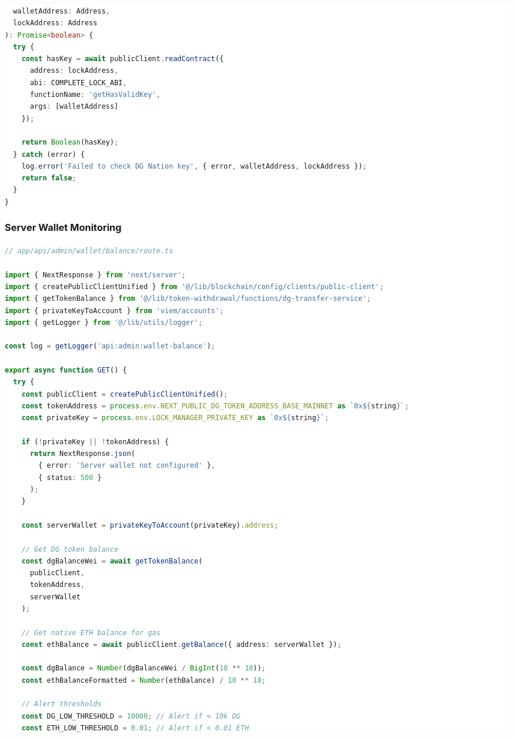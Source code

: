 ```typescript
  walletAddress: Address,
  lockAddress: Address
): Promise<boolean> {
  try {
    const hasKey = await publicClient.readContract({
      address: lockAddress,
      abi: COMPLETE_LOCK_ABI,
      functionName: 'getHasValidKey',
      args: [walletAddress]
    });
    
    return Boolean(hasKey);
  } catch (error) {
    log.error('Failed to check DG Nation key', { error, walletAddress, lockAddress });
    return false;
  }
}
```

### Server Wallet Monitoring

```typescript
// app/api/admin/wallet/balance/route.ts

import { NextResponse } from 'next/server';
import { createPublicClientUnified } from '@/lib/blockchain/config/clients/public-client';
import { getTokenBalance } from '@/lib/token-withdrawal/functions/dg-transfer-service';
import { privateKeyToAccount } from 'viem/accounts';
import { getLogger } from '@/lib/utils/logger';

const log = getLogger('api:admin:wallet-balance');

export async function GET() {
  try {
    const publicClient = createPublicClientUnified();
    const tokenAddress = process.env.NEXT_PUBLIC_DG_TOKEN_ADDRESS_BASE_MAINNET as `0x${string}`;
    const privateKey = process.env.LOCK_MANAGER_PRIVATE_KEY as `0x${string}`;

    if (!privateKey || !tokenAddress) {
      return NextResponse.json(
        { error: 'Server wallet not configured' },
        { status: 500 }
      );
    }

    const serverWallet = privateKeyToAccount(privateKey).address;

    // Get DG token balance
    const dgBalanceWei = await getTokenBalance(
      publicClient,
      tokenAddress,
      serverWallet
    );

    // Get native ETH balance for gas
    const ethBalance = await publicClient.getBalance({ address: serverWallet });

    const dgBalance = Number(dgBalanceWei / BigInt(10 ** 18));
    const ethBalanceFormatted = Number(ethBalance) / 10 ** 18;

    // Alert thresholds
    const DG_LOW_THRESHOLD = 10000; // Alert if < 10k DG
    const ETH_LOW_THRESHOLD = 0.01; // Alert if < 0.01 ETH
```